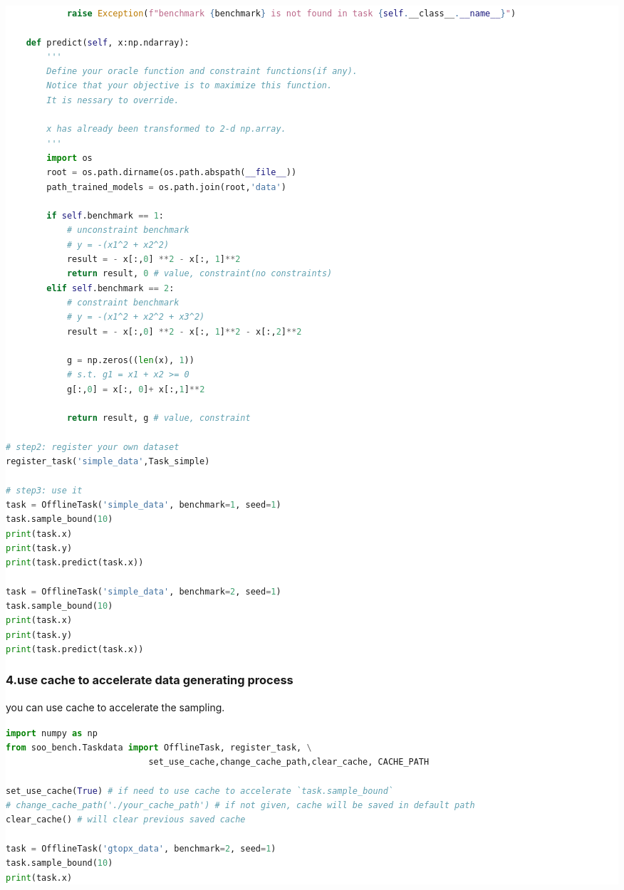 ```python
            raise Exception(f"benchmark {benchmark} is not found in task {self.__class__.__name__}")
    
    def predict(self, x:np.ndarray):
        '''
        Define your oracle function and constraint functions(if any).
        Notice that your objective is to maximize this function.
        It is nessary to override. 

        x has already been transformed to 2-d np.array.
        '''
        import os
        root = os.path.dirname(os.path.abspath(__file__))
        path_trained_models = os.path.join(root,'data')
        
        if self.benchmark == 1:
            # unconstraint benchmark
            # y = -(x1^2 + x2^2)
            result = - x[:,0] **2 - x[:, 1]**2
            return result, 0 # value, constraint(no constraints)
        elif self.benchmark == 2:
            # constraint benchmark
            # y = -(x1^2 + x2^2 + x3^2)
            result = - x[:,0] **2 - x[:, 1]**2 - x[:,2]**2
            
            g = np.zeros((len(x), 1))
            # s.t. g1 = x1 + x2 >= 0
            g[:,0] = x[:, 0]+ x[:,1]**2
            
            return result, g # value, constraint

# step2: register your own dataset
register_task('simple_data',Task_simple)

# step3: use it
task = OfflineTask('simple_data', benchmark=1, seed=1)
task.sample_bound(10)
print(task.x)
print(task.y)
print(task.predict(task.x))

task = OfflineTask('simple_data', benchmark=2, seed=1)
task.sample_bound(10)
print(task.x)
print(task.y)
print(task.predict(task.x))

```
### 4.use cache to accelerate data generating process
you can use cache to accelerate the sampling.
```python
import numpy as np
from soo_bench.Taskdata import OfflineTask, register_task, \
                            set_use_cache,change_cache_path,clear_cache, CACHE_PATH

set_use_cache(True) # if need to use cache to accelerate `task.sample_bound`
# change_cache_path('./your_cache_path') # if not given, cache will be saved in default path 
clear_cache() # will clear previous saved cache

task = OfflineTask('gtopx_data', benchmark=2, seed=1)
task.sample_bound(10)
print(task.x)
```